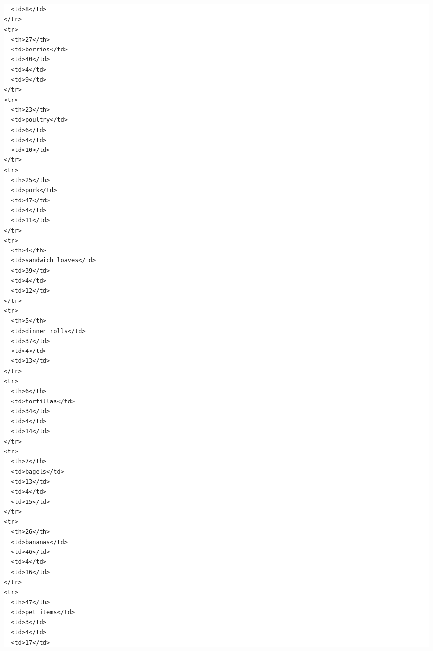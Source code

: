       <td>8</td>
    </tr>
    <tr>
      <th>27</th>
      <td>berries</td>
      <td>40</td>
      <td>4</td>
      <td>9</td>
    </tr>
    <tr>
      <th>23</th>
      <td>poultry</td>
      <td>6</td>
      <td>4</td>
      <td>10</td>
    </tr>
    <tr>
      <th>25</th>
      <td>pork</td>
      <td>47</td>
      <td>4</td>
      <td>11</td>
    </tr>
    <tr>
      <th>4</th>
      <td>sandwich loaves</td>
      <td>39</td>
      <td>4</td>
      <td>12</td>
    </tr>
    <tr>
      <th>5</th>
      <td>dinner rolls</td>
      <td>37</td>
      <td>4</td>
      <td>13</td>
    </tr>
    <tr>
      <th>6</th>
      <td>tortillas</td>
      <td>34</td>
      <td>4</td>
      <td>14</td>
    </tr>
    <tr>
      <th>7</th>
      <td>bagels</td>
      <td>13</td>
      <td>4</td>
      <td>15</td>
    </tr>
    <tr>
      <th>26</th>
      <td>bananas</td>
      <td>46</td>
      <td>4</td>
      <td>16</td>
    </tr>
    <tr>
      <th>47</th>
      <td>pet items</td>
      <td>3</td>
      <td>4</td>
      <td>17</td>